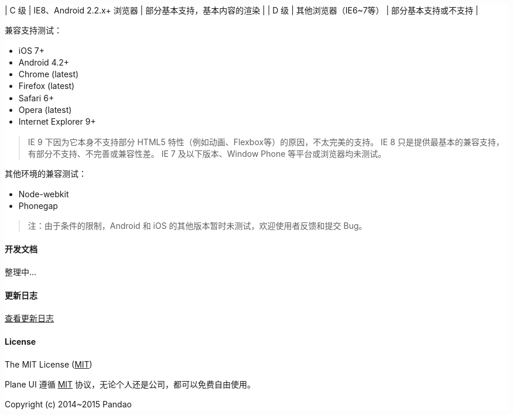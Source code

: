 | C 级  | IE8、Android 2.2.x+ 浏览器                     |   部分基本支持，基本内容的渲染   |
| D 级  | 其他浏览器（IE6~7等）                           |     部分基本支持或不支持        |

兼容支持测试：

- iOS 7+
- Android 4.2+
- Chrome (latest)
- Firefox (latest)
- Safari 6+
- Opera (latest)
- Internet Explorer 9+

> IE 9 下因为它本身不支持部分 HTML5 特性（例如动画、Flexbox等）的原因，不太完美的支持。
> IE 8 只是提供最基本的兼容支持，有部分不支持、不完善或兼容性差。
> IE 7 及以下版本、Window Phone 等平台或浏览器均未测试。

其他环境的兼容测试：

- Node-webkit
- Phonegap

> 注：由于条件的限制，Android 和 iOS 的其他版本暂时未测试，欢迎使用者反馈和提交 Bug。

#### 开发文档

整理中...

#### 更新日志

[查看更新日志](https://github.com/pandao/planeui/blob/master/CHANGE.md)

#### License

The MIT License ([MIT](https://github.com/pandao/planeui/blob/master/LICENSE))

Plane UI 遵循 [MIT](https://github.com/pandao/planeui/blob/master/LICENSE) 协议，无论个人还是公司，都可以免费自由使用。

Copyright (c) 2014~2015 Pandao
